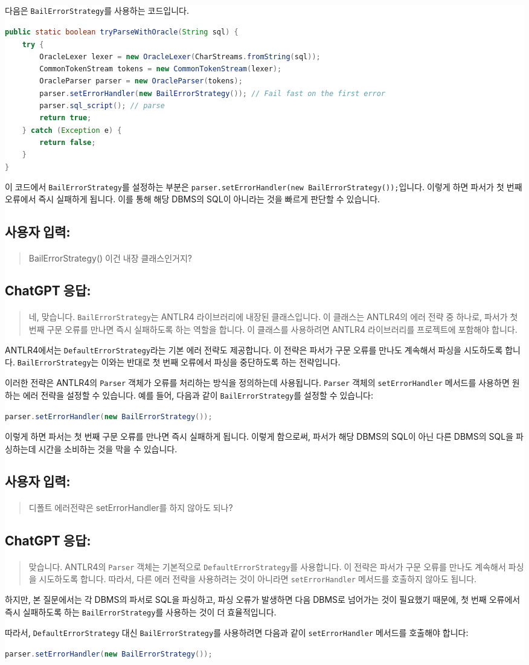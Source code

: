 다음은 `BailErrorStrategy`를 사용하는 코드입니다.

```java
public static boolean tryParseWithOracle(String sql) {
    try {
        OracleLexer lexer = new OracleLexer(CharStreams.fromString(sql));
        CommonTokenStream tokens = new CommonTokenStream(lexer);
        OracleParser parser = new OracleParser(tokens);
        parser.setErrorHandler(new BailErrorStrategy()); // Fail fast on the first error
        parser.sql_script(); // parse
        return true;
    } catch (Exception e) {
        return false;
    }
}
```

이 코드에서 `BailErrorStrategy`를 설정하는 부분은 `parser.setErrorHandler(new BailErrorStrategy());`입니다. 이렇게 하면 파서가 첫 번째 오류에서 즉시 실패하게 됩니다. 이를 통해 해당 DBMS의 SQL이 아니라는 것을 빠르게 판단할 수 있습니다.

## 사용자 입력:
> BailErrorStrategy() 이건 내장 클래스인거지?

## ChatGPT 응답:
> 네, 맞습니다. `BailErrorStrategy`는 ANTLR4 라이브러리에 내장된 클래스입니다. 이 클래스는 ANTLR4의 에러 전략 중 하나로, 파서가 첫 번째 구문 오류를 만나면 즉시 실패하도록 하는 역할을 합니다. 이 클래스를 사용하려면 ANTLR4 라이브러리를 프로젝트에 포함해야 합니다.

ANTLR4에서는 `DefaultErrorStrategy`라는 기본 에러 전략도 제공합니다. 이 전략은 파서가 구문 오류를 만나도 계속해서 파싱을 시도하도록 합니다. `BailErrorStrategy`는 이와는 반대로 첫 번째 오류에서 파싱을 중단하도록 하는 전략입니다.

이러한 전략은 ANTLR4의 `Parser` 객체가 오류를 처리하는 방식을 정의하는데 사용됩니다. `Parser` 객체의 `setErrorHandler` 메서드를 사용하면 원하는 에러 전략을 설정할 수 있습니다. 예를 들어, 다음과 같이 `BailErrorStrategy`를 설정할 수 있습니다:

```java
parser.setErrorHandler(new BailErrorStrategy());
```

이렇게 하면 파서는 첫 번째 구문 오류를 만나면 즉시 실패하게 됩니다. 이렇게 함으로써, 파서가 해당 DBMS의 SQL이 아닌 다른 DBMS의 SQL을 파싱하는데 시간을 소비하는 것을 막을 수 있습니다.

## 사용자 입력:
> 디폴트 에러전략은  setErrorHandler를 하지 않아도 되나?

## ChatGPT 응답:
> 맞습니다. ANTLR4의 `Parser` 객체는 기본적으로 `DefaultErrorStrategy`를 사용합니다. 이 전략은 파서가 구문 오류를 만나도 계속해서 파싱을 시도하도록 합니다. 따라서, 다른 에러 전략을 사용하려는 것이 아니라면 `setErrorHandler` 메서드를 호출하지 않아도 됩니다.

하지만, 본 질문에서는 각 DBMS의 파서로 SQL을 파싱하고, 파싱 오류가 발생하면 다음 DBMS로 넘어가는 것이 필요했기 때문에, 첫 번째 오류에서 즉시 실패하도록 하는 `BailErrorStrategy`를 사용하는 것이 더 효율적입니다.

따라서, `DefaultErrorStrategy` 대신 `BailErrorStrategy`를 사용하려면 다음과 같이 `setErrorHandler` 메서드를 호출해야 합니다:

```java
parser.setErrorHandler(new BailErrorStrategy());
```
